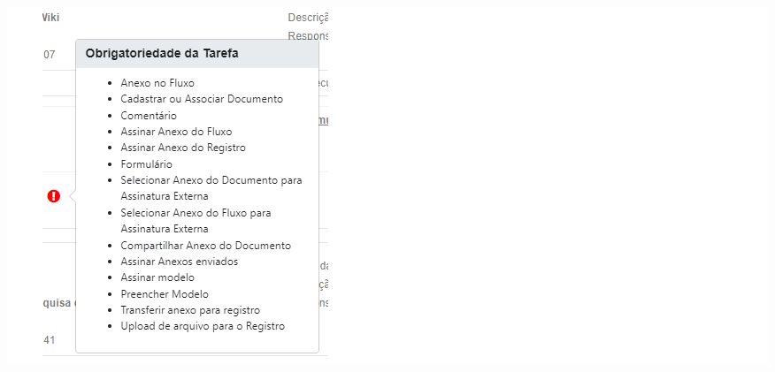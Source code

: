 <figure><img src="../../../.gitbook/assets/minhas_ativ23.png" alt=""><figcaption></figcaption></figure>



